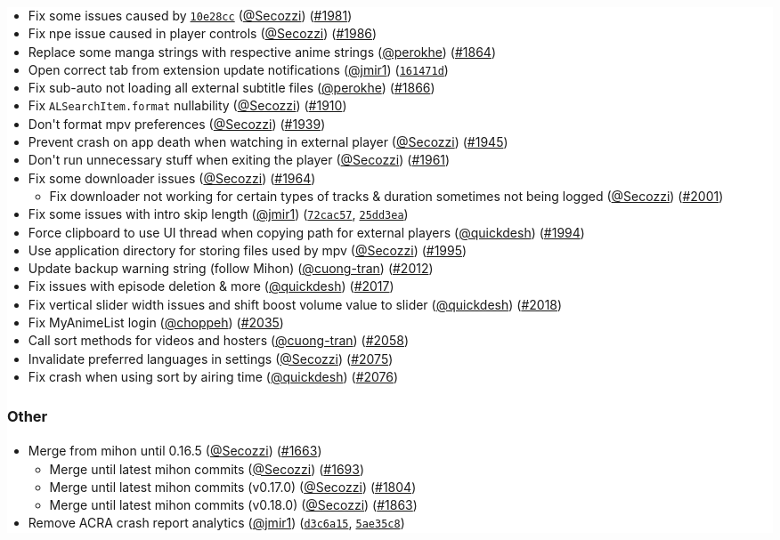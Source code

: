   - Fix some issues caused by [`10e28cc`](https://github.com/aniyomiorg/aniyomi/commit/10e28cc4092758cf38d27cc14aadf539698738f2) ([@Secozzi](https://github.com/Secozzi)) ([#1981](https://github.com/aniyomiorg/aniyomi/pull/1981))
  - Fix npe issue caused in player controls ([@Secozzi](https://github.com/Secozzi)) ([#1986](https://github.com/aniyomiorg/aniyomi/pull/1986))
- Replace some manga strings with respective anime strings ([@perokhe](https://github.com/perokhe)) ([#1864](https://github.com/aniyomiorg/aniyomi/pull/1864))
- Open correct tab from extension update notifications ([@jmir1](https://github.com/jmir1)) ([`161471d`](https://github.com/aniyomiorg/aniyomi/commit/161471d94a2350c0c983eeeccd3b7ac0dc66d429))
- Fix sub-auto not loading all external subtitle files ([@perokhe](https://github.com/perokhe)) ([#1866](https://github.com/aniyomiorg/aniyomi/pull/1866))
- Fix `ALSearchItem.format` nullability ([@Secozzi](https://github.com/Secozzi)) ([#1910](https://github.com/aniyomiorg/aniyomi/pull/1910))
- Don't format mpv preferences ([@Secozzi](https://github.com/Secozzi)) ([#1939](https://github.com/aniyomiorg/aniyomi/pull/1939))
- Prevent crash on app death when watching in external player ([@Secozzi](https://github.com/Secozzi)) ([#1945](https://github.com/aniyomiorg/aniyomi/pull/1945))
- Don't run unnecessary stuff when exiting the player ([@Secozzi](https://github.com/Secozzi)) ([#1961](https://github.com/aniyomiorg/aniyomi/pull/1961))
- Fix some downloader issues ([@Secozzi](https://github.com/Secozzi)) ([#1964](https://github.com/aniyomiorg/aniyomi/pull/1964))
  - Fix downloader not working for certain types of tracks & duration sometimes not being logged ([@Secozzi](https://github.com/Secozzi)) ([#2001](https://github.com/aniyomiorg/aniyomi/pull/2001))
- Fix some issues with intro skip length ([@jmir1](https://github.com/jmir1)) ([`72cac57`](https://github.com/aniyomiorg/aniyomi/commit/72cac57d8e66366cbc0f3106eb351c82250c460b), [`25dd3ea`](https://github.com/aniyomiorg/aniyomi/commit/25dd3ea69fb217de7b0485c29e4a9b970737fd45))
- Force clipboard to use UI thread when copying path for external players ([@quickdesh](https://github.com/quickdesh)) ([#1994](https://github.com/aniyomiorg/aniyomi/pull/1994))
- Use application directory for storing files used by mpv ([@Secozzi](https://github.com/Secozzi)) ([#1995](https://github.com/aniyomiorg/aniyomi/pull/1995))
- Update backup warning string (follow Mihon) ([@cuong-tran](https://github.com/cuong-tran)) ([#2012](https://github.com/aniyomiorg/aniyomi/pull/2012))
- Fix issues with episode deletion & more ([@quickdesh](https://github.com/quickdesh)) ([#2017](https://github.com/aniyomiorg/aniyomi/pull/2017))
- Fix vertical slider width issues and shift boost volume value to slider ([@quickdesh](https://github.com/quickdesh)) ([#2018](https://github.com/aniyomiorg/aniyomi/pull/2018))
- Fix MyAnimeList login ([@choppeh](https://github.com/choppeh)) ([#2035](https://github.com/aniyomiorg/aniyomi/pull/2035))
- Call sort methods for videos and hosters ([@cuong-tran](https://github.com/cuong-tran)) ([#2058](https://github.com/aniyomiorg/aniyomi/pull/2058))
- Invalidate preferred languages in settings ([@Secozzi](https://github.com/Secozzi)) ([#2075](https://github.com/aniyomiorg/aniyomi/pull/2075))
- Fix crash when using sort by airing time ([@quickdesh](https://github.com/quickdesh)) ([#2076](https://github.com/aniyomiorg/aniyomi/pull/2076))

### Other

- Merge from mihon until 0.16.5 ([@Secozzi](https://github.com/Secozzi)) ([#1663](https://github.com/aniyomiorg/aniyomi/pull/1663))
  - Merge until latest mihon commits ([@Secozzi](https://github.com/Secozzi)) ([#1693](https://github.com/aniyomiorg/aniyomi/pull/1693))
  - Merge until latest mihon commits (v0.17.0) ([@Secozzi](https://github.com/Secozzi)) ([#1804](https://github.com/aniyomiorg/aniyomi/pull/1804))
  - Merge until latest mihon commits (v0.18.0) ([@Secozzi](https://github.com/Secozzi)) ([#1863](https://github.com/aniyomiorg/aniyomi/pull/1863))
- Remove ACRA crash report analytics ([@jmir1](https://github.com/jmir1)) ([`d3c6a15`](https://github.com/aniyomiorg/aniyomi/commit/d3c6a159d82ca239c10e8f5822c3b2046c5545f2), [`5ae35c8`](https://github.com/aniyomiorg/aniyomi/commit/5ae35c891b90ae927200185641240280effaf667))
